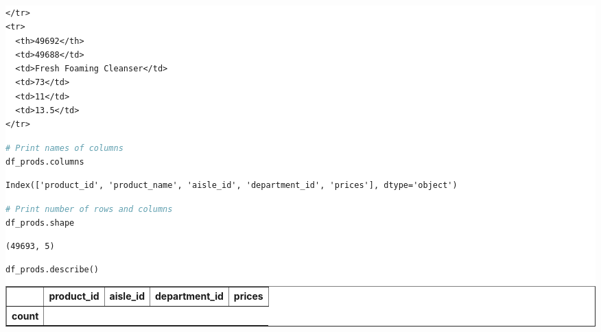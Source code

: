     </tr>
    <tr>
      <th>49692</th>
      <td>49688</td>
      <td>Fresh Foaming Cleanser</td>
      <td>73</td>
      <td>11</td>
      <td>13.5</td>
    </tr>
  </tbody>
</table>
</div>




```python
# Print names of columns
df_prods.columns
```




    Index(['product_id', 'product_name', 'aisle_id', 'department_id', 'prices'], dtype='object')




```python
# Print number of rows and columns
df_prods.shape
```




    (49693, 5)




```python
df_prods.describe()
```




<div>
<style scoped>
    .dataframe tbody tr th:only-of-type {
        vertical-align: middle;
    }

    .dataframe tbody tr th {
        vertical-align: top;
    }

    .dataframe thead th {
        text-align: right;
    }
</style>
<table border="1" class="dataframe">
  <thead>
    <tr style="text-align: right;">
      <th></th>
      <th>product_id</th>
      <th>aisle_id</th>
      <th>department_id</th>
      <th>prices</th>
    </tr>
  </thead>
  <tbody>
    <tr>
      <th>count</th>